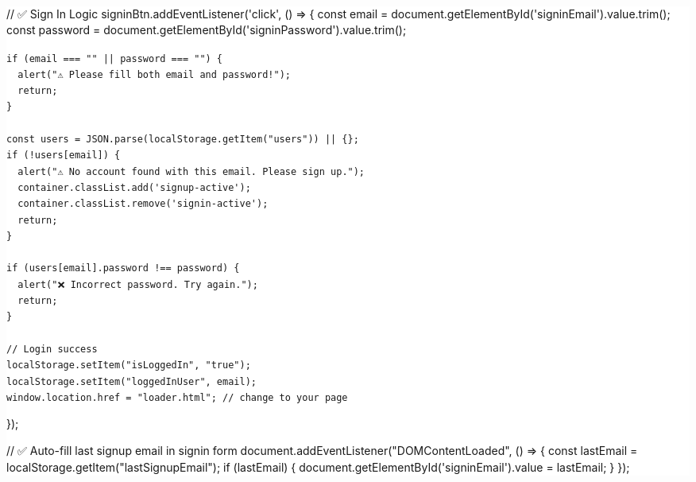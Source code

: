   // ✅ Sign In Logic
  signinBtn.addEventListener('click', () => {
    const email = document.getElementById('signinEmail').value.trim();
    const password = document.getElementById('signinPassword').value.trim();

    if (email === "" || password === "") {
      alert("⚠ Please fill both email and password!");
      return;
    }

    const users = JSON.parse(localStorage.getItem("users")) || {};
    if (!users[email]) {
      alert("⚠ No account found with this email. Please sign up.");
      container.classList.add('signup-active');
      container.classList.remove('signin-active');
      return;
    }

    if (users[email].password !== password) {
      alert("❌ Incorrect password. Try again.");
      return;
    }

    // Login success
    localStorage.setItem("isLoggedIn", "true");
    localStorage.setItem("loggedInUser", email);
    window.location.href = "loader.html"; // change to your page
  });

  // ✅ Auto-fill last signup email in signin form
  document.addEventListener("DOMContentLoaded", () => {
    const lastEmail = localStorage.getItem("lastSignupEmail");
    if (lastEmail) {
      document.getElementById('signinEmail').value = lastEmail;
    }
  });
</script>
</body>
</html>
